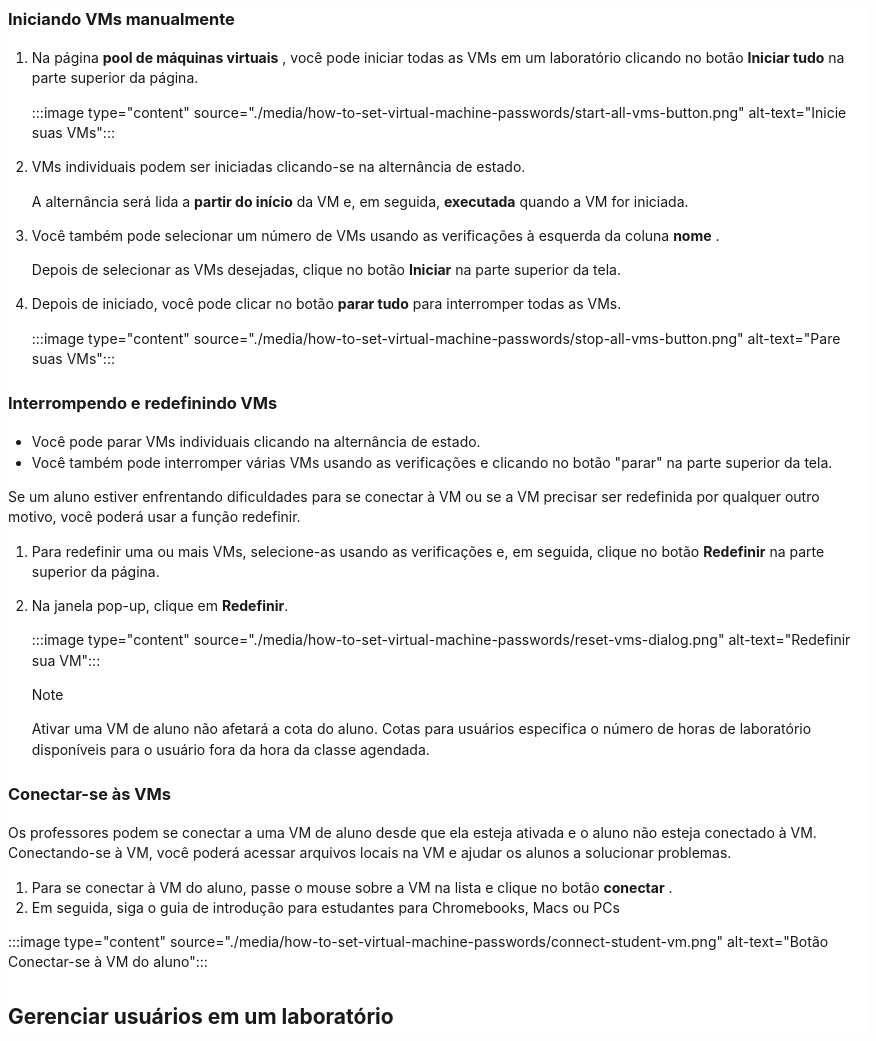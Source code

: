 ### <a name="manually-starting-vms"></a>Iniciando VMs manualmente

1. Na página **pool de máquinas virtuais** , você pode iniciar todas as VMs em um laboratório clicando no botão **Iniciar tudo** na parte superior da página.

    :::image type="content" source="./media/how-to-set-virtual-machine-passwords/start-all-vms-button.png" alt-text="Inicie suas VMs":::
1. VMs individuais podem ser iniciadas clicando-se na alternância de estado. 

    A alternância será lida a **partir do início** da VM e, em seguida, **executada** quando a VM for iniciada.
1. Você também pode selecionar um número de VMs usando as verificações à esquerda da coluna **nome** . 

    Depois de selecionar as VMs desejadas, clique no botão **Iniciar** na parte superior da tela.
1. Depois de iniciado, você pode clicar no botão **parar tudo** para interromper todas as VMs.

    :::image type="content" source="./media/how-to-set-virtual-machine-passwords/stop-all-vms-button.png" alt-text="Pare suas VMs":::

### <a name="stopping-and-resetting-vms"></a>Interrompendo e redefinindo VMs

* Você pode parar VMs individuais clicando na alternância de estado.
* Você também pode interromper várias VMs usando as verificações e clicando no botão "parar" na parte superior da tela.

Se um aluno estiver enfrentando dificuldades para se conectar à VM ou se a VM precisar ser redefinida por qualquer outro motivo, você poderá usar a função redefinir.
1. Para redefinir uma ou mais VMs, selecione-as usando as verificações e, em seguida, clique no botão **Redefinir** na parte superior da página.
1. Na janela pop-up, clique em **Redefinir**.

    :::image type="content" source="./media/how-to-set-virtual-machine-passwords/reset-vms-dialog.png" alt-text="Redefinir sua VM":::

    > [!NOTE]
    > Ativar uma VM de aluno não afetará a cota do aluno. Cotas para usuários especifica o número de horas de laboratório disponíveis para o usuário fora da hora da classe agendada.

### <a name="connect-to-vms"></a>Conectar-se às VMs

Os professores podem se conectar a uma VM de aluno desde que ela esteja ativada e o aluno não esteja conectado à VM. Conectando-se à VM, você poderá acessar arquivos locais na VM e ajudar os alunos a solucionar problemas.

1. Para se conectar à VM do aluno, passe o mouse sobre a VM na lista e clique no botão **conectar** . 
1. Em seguida, siga o guia de introdução para estudantes para Chromebooks, Macs ou PCs

:::image type="content" source="./media/how-to-set-virtual-machine-passwords/connect-student-vm.png" alt-text="Botão Conectar-se à VM do aluno":::

## <a name="manage-users-in-a-lab"></a>Gerenciar usuários em um laboratório
